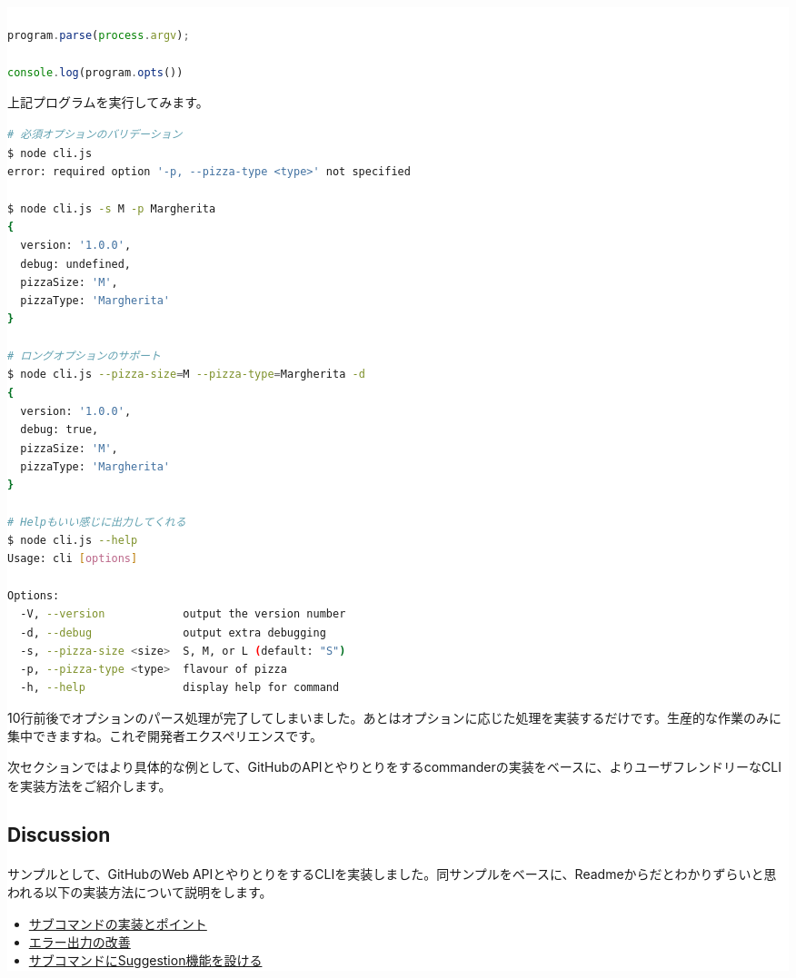 ```js

program.parse(process.argv);

console.log(program.opts())
```

上記プログラムを実行してみます。
```sh
# 必須オプションのバリデーション
$ node cli.js
error: required option '-p, --pizza-type <type>' not specified

$ node cli.js -s M -p Margherita
{
  version: '1.0.0',
  debug: undefined,
  pizzaSize: 'M',
  pizzaType: 'Margherita'
}

# ロングオプションのサポート
$ node cli.js --pizza-size=M --pizza-type=Margherita -d
{
  version: '1.0.0',
  debug: true,
  pizzaSize: 'M',
  pizzaType: 'Margherita'
}

# Helpもいい感じに出力してくれる
$ node cli.js --help
Usage: cli [options]

Options:
  -V, --version            output the version number
  -d, --debug              output extra debugging
  -s, --pizza-size <size>  S, M, or L (default: "S")
  -p, --pizza-type <type>  flavour of pizza
  -h, --help               display help for command
```

10行前後でオプションのパース処理が完了してしまいました。あとはオプションに応じた処理を実装するだけです。生産的な作業のみに集中できますね。これぞ開発者エクスペリエンスです。


次セクションではより具体的な例として、GitHubのAPIとやりとりをするcommanderの実装をベースに、よりユーザフレンドリーなCLIを実装方法をご紹介します。

## Discussion
サンプルとして、GitHubのWeb APIとやりとりをするCLIを実装しました。同サンプルをベースに、Readmeからだとわかりずらいと思われる以下の実装方法について説明をします。
* [サブコマンドの実装とポイント](#サブコマンドの実装とポイント)
* [エラー出力の改善](#エラー出力の改善)
* [サブコマンドにSuggestion機能を設ける](#サブコマンドにSuggestion機能を設ける)
